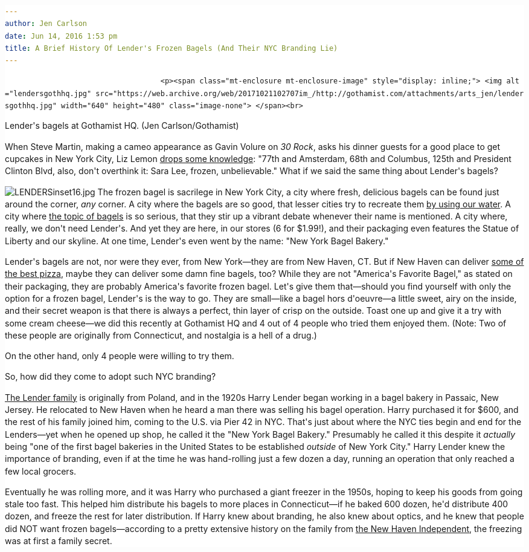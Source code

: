 ```yaml
---
author: Jen Carlson
date: Jun 14, 2016 1:53 pm
title: A Brief History Of Lender's Frozen Bagels (And Their NYC Branding Lie)
---
```


	
										<p><span class="mt-enclosure mt-enclosure-image" style="display: inline;"> <img alt="lendersgothhq.jpg" src="https://web.archive.org/web/20171021102707im_/http://gothamist.com/attachments/arts_jen/lendersgothhq.jpg" width="640" height="480" class="image-none"> </span><br>
<span class="photo_caption">Lender&apos;s bagels at Gothamist HQ. (Jen Carlson/Gothamist)</span></p>

<p>When Steve Martin, making a cameo appearance as Gavin Volure on <em>30 Rock</em>, asks his dinner guests for a good place to get cupcakes in New York City, Liz Lemon <a href="https://web.archive.org/web/20171021102707/https://www.youtube.com/watch?v=i_VahrHVX8Y">drops some knowledge</a>: &quot;77th and Amsterdam, 68th and Columbus, 125th and President Clinton Blvd, also, don&apos;t overthink it: Sara Lee, frozen, unbelievable.&quot; What if we said the same thing about Lender&apos;s bagels?</p>

<p><span class="mt-enclosure mt-enclosure-image" style="display: inline;"> <img alt="LENDERSinset16.jpg" src="https://web.archive.org/web/20171021102707im_/http://gothamist.com/attachments/arts_jen/LENDERSinset16.jpg" width="275" height="226" class="image-right"> </span>The frozen bagel is sacrilege in New York City, a city where fresh, delicious bagels can be found just around the corner, <em>any</em> corner. A city where the bagels are so good, that lesser cities try to recreate them <a href="https://web.archive.org/web/20171021102707/http://gothamist.com/2012/03/12/there_is_no_way_to_fake_brooklyn_wa.php">by using our water</a>. A city where <a href="https://web.archive.org/web/20171021102707/http://gothamist.com/2016/03/17/best_bagels_in_nyc.php">the topic of bagels</a> is so serious, that they stir up a vibrant debate whenever their name is mentioned. A city where, really, we don&apos;t need Lender&apos;s. And yet they are here, in our stores (6 for $1.99!), and their packaging even features the Statue of Liberty and our skyline. At one time, Lender&apos;s even went by the name: &quot;New York Bagel Bakery.&quot; </p>

<p>Lender&apos;s bagels are not, nor were they ever, from New York&#x2014;they are from New Haven, CT. But if New Haven can deliver <a href="https://web.archive.org/web/20171021102707/http://gothamist.com/2014/10/17/new_haven_pizza_guide.php">some of the best pizza</a>, maybe they can deliver some damn fine bagels, too? While they are not &quot;America&apos;s Favorite Bagel,&quot; as stated on their packaging, they are probably America&apos;s favorite frozen bagel. Let&apos;s give them that&#x2014;should you find yourself with only the option for a frozen bagel, Lender&apos;s is the way to go. They are small&#x2014;like a bagel hors d&apos;oeuvre&#x2014;a little sweet, airy on the inside, and their secret weapon is that there is always a perfect, thin layer of crisp on the outside. Toast one up and give it a try with some cream cheese&#x2014;we did this recently at Gothamist HQ and 4 out of 4 people who tried them enjoyed them. (Note: Two of these people are originally from Connecticut, and nostalgia is a hell of a drug.) </p>

<p>On the other hand, only 4 people were willing to try them. </p>

<p><iframe width="640" height="480" src="https://web.archive.org/web/20171021102707if_/https://www.youtube.com/embed/m2VKVE0KBLY" frameborder="0" allowfullscreen></iframe></p>

<p>So, how did they come to adopt such NYC branding?</p>

<p><a href="https://web.archive.org/web/20171021102707/http://www.lendersbagels.com/about-us/">The Lender family</a> is originally from Poland, and in the 1920s Harry Lender began working in a bagel bakery in Passaic, New Jersey. He relocated to New Haven when he heard a man there was selling his bagel operation. Harry purchased it for $600, and the rest of his family joined him, coming to the U.S. via Pier 42 in NYC. That&apos;s just about where the NYC ties begin and end for the Lenders&#x2014;yet when he opened up shop, he called it the &quot;New York Bagel Bakery.&quot;  Presumably he called it this despite it <em>actually</em> being &quot;one of the first bagel bakeries in the United States to be established <em>outside</em> of New York City.&quot; Harry Lender knew the importance of branding, even if at the time he was hand-rolling just a few dozen a day, running an operation that only reached a few local grocers.</p>

<p>Eventually he was rolling more, and it was Harry who purchased a giant freezer in the 1950s, hoping to keep his goods from going stale too fast. This helped him distribute his bagels to more places in Connecticut&#x2014;if he baked 600 dozen, he&apos;d distribute 400 dozen, and freeze the rest for later distribution. If Harry knew about branding, he also knew about optics, and he knew that people did NOT want frozen bagels&#x2014;according to a pretty extensive history on the family from <a href="https://web.archive.org/web/20171021102707/http://www.newhavenindependent.org/index.php/archives/entry/secret_of_the_frozen_bagel_revealed/">the New Haven Independent</a>, the freezing was at first a family secret.</p>
